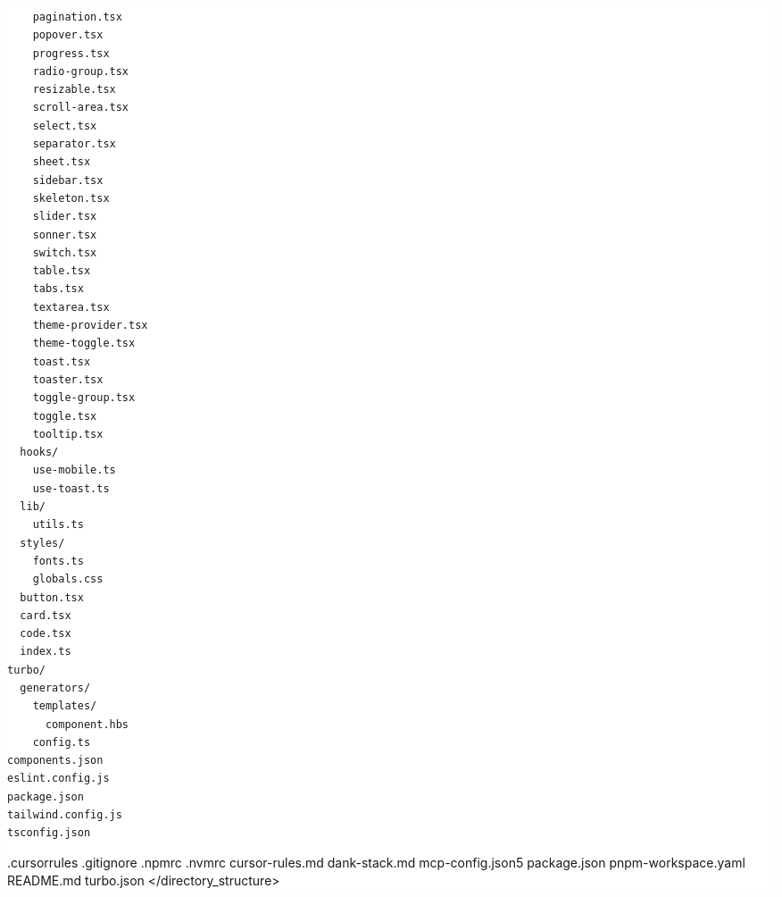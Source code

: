         pagination.tsx
        popover.tsx
        progress.tsx
        radio-group.tsx
        resizable.tsx
        scroll-area.tsx
        select.tsx
        separator.tsx
        sheet.tsx
        sidebar.tsx
        skeleton.tsx
        slider.tsx
        sonner.tsx
        switch.tsx
        table.tsx
        tabs.tsx
        textarea.tsx
        theme-provider.tsx
        theme-toggle.tsx
        toast.tsx
        toaster.tsx
        toggle-group.tsx
        toggle.tsx
        tooltip.tsx
      hooks/
        use-mobile.ts
        use-toast.ts
      lib/
        utils.ts
      styles/
        fonts.ts
        globals.css
      button.tsx
      card.tsx
      code.tsx
      index.ts
    turbo/
      generators/
        templates/
          component.hbs
        config.ts
    components.json
    eslint.config.js
    package.json
    tailwind.config.js
    tsconfig.json
.cursorrules
.gitignore
.npmrc
.nvmrc
cursor-rules.md
dank-stack.md
mcp-config.json5
package.json
pnpm-workspace.yaml
README.md
turbo.json
</directory_structure>
